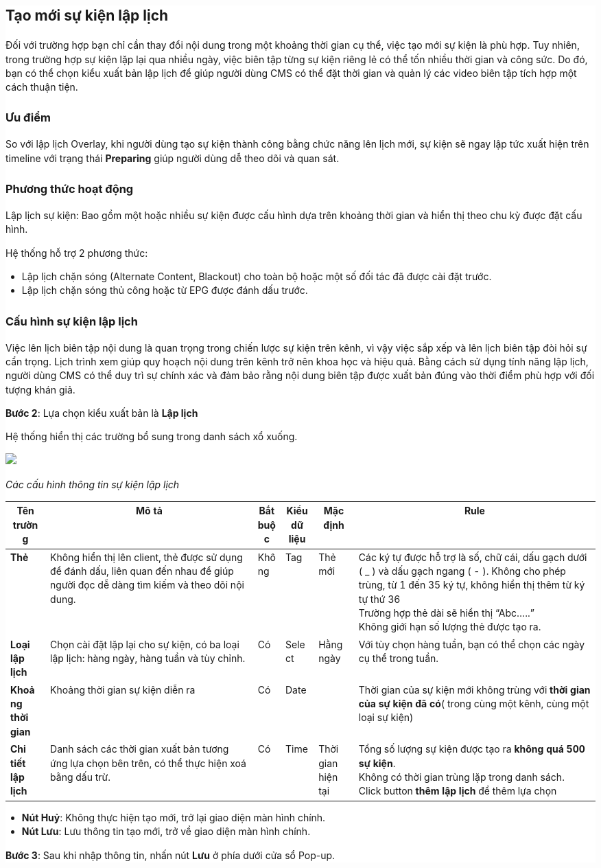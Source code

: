 ## Tạo mới sự kiện lập lịch

Đối với trường hợp bạn chỉ cần thay đổi nội dung trong một khoảng thời gian cụ thể, việc tạo mới sự kiện là phù hợp. Tuy nhiên, trong trường hợp sự kiện lặp lại qua nhiều ngày, việc biên tập từng sự kiện riêng lẻ có thể tốn nhiều thời gian và công sức. Do đó, bạn có thể chọn kiểu xuất bản lập lịch để giúp người dùng CMS có thể đặt thời gian và quản lý các video biên tập tích hợp một cách thuận tiện.

### Ưu điểm

So với lập lịch Overlay, khi người dùng tạo sự kiện thành công bằng chức năng lên lịch mới, sự kiện sẽ ngay lập tức xuất hiện trên timeline với trạng thái **Preparing** giúp người dùng dễ theo dõi và quan sát.

### Phương thức hoạt động

Lập lịch sự kiện: Bao gồm một hoặc nhiều sự kiện được cấu hình dựa trên khoảng thời gian và hiển thị theo chu kỳ được đặt cấu hình.

Hệ thống hỗ trợ 2 phương thức:

- Lập lịch chặn sóng (Alternate Content, Blackout) cho toàn bộ hoặc một số đối tác đã được cài đặt trước.
- Lập lịch chặn sóng thủ công hoặc từ EPG được đánh dấu trước.

### Cấu hình sự kiện lập lịch

Việc lên lịch biên tập nội dung là quan trọng trong chiến lược sự kiện trên kênh, vì vậy việc sắp xếp và lên lịch biên tập đòi hỏi sự cẩn trọng. Lịch trình xem giúp quy hoạch nội dung trên kênh trở nên khoa học và hiệu quả. Bằng cách sử dụng tính năng lập lịch, người dùng CMS có thể duy trì sự chính xác và đảm bảo rằng nội dung biên tập được xuất bản đúng vào thời điểm phù hợp với đối tượng khán giả.

**Bước 2**: Lựa chọn kiểu xuất bản là **Lập lịch**

Hệ thống hiển thị các trường bổ sung trong danh sách xổ xuống.

![](/docs/images/lrm/pop-up/create-event-schedule.png)

_Các cấu hình thông tin sự kiện lập lịch_

| Tên trường            | Mô tả                                                                                                                                | Bắt buộc | Kiểu dữ liệu | Mặc định           | Rule                                                                                                                                                                                                                                                                                                                  |
| --------------------- | ------------------------------------------------------------------------------------------------------------------------------------ | -------- | ------------ | ------------------ | --------------------------------------------------------------------------------------------------------------------------------------------------------------------------------------------------------------------------------------------------------------------------------------------------------------------- |
| **Thẻ**               | Không hiển thị lên client, thẻ được sử dụng để đánh dấu, liên quan đến nhau để giúp người đọc dễ dàng tìm kiếm và theo dõi nội dung. | Không    | Tag          | Thẻ mới            | Các ký tự được hỗ trợ là số, chữ cái, dấu gạch dưới ( _ ) và dấu gạch ngang ( - ). Không cho phép trùng, từ 1 đến 35 ký tự, không hiển thị thêm từ ký tự thứ 36<br />Trường hợp thẻ dài sẽ hiển thị “Abc…..”<br />Không giới hạn số lượng thẻ được tạo ra. |
| **Loại lập lịch**     | Chọn cài đặt lặp lại cho sự kiện, có ba loại lập lịch: hàng ngày, hàng tuần và tùy chỉnh.                                            | Có       | Select       | Hằng ngày          | Với tùy chọn hàng tuần, bạn có thể chọn các ngày cụ thể trong tuần.                                                                                                                                                                                                                                                   |
| **Khoảng thời gian**  | Khoảng thời gian sự kiện diễn ra                                                                                                     | Có       | Date         |                    | Thời gian của sự kiện mới không trùng với **thời gian của sự kiện đã có**( trong cùng một kênh, cùng một loại sự kiện)<br />                                                                                                                                                                       |
| **Chi tiết lập lịch** | Danh sách các thời gian xuất bản tương ứng lựa chọn bên trên, có thể thực hiện xoá bằng dấu trừ.                                     | Có       | Time         | Thời gian hiện tại | Tổng số lượng sự kiện được tạo ra **không quá 500 sự kiện**.<br /> Không có thời gian trùng lặp trong danh sách.<br />Click button **thêm lập lịch** để thêm lựa chọn                                                                                                                                                 |

- **Nút Huỷ**: Không thực hiện tạo mới, trở lại giao diện màn hình chính.
- **Nút Lưu**: Lưu thông tin tạo mới, trở về giao diện màn hình chính.

**Bước 3**: Sau khi nhập thông tin, nhấn nút **Lưu** ở phía dưới cửa sổ Pop-up.
